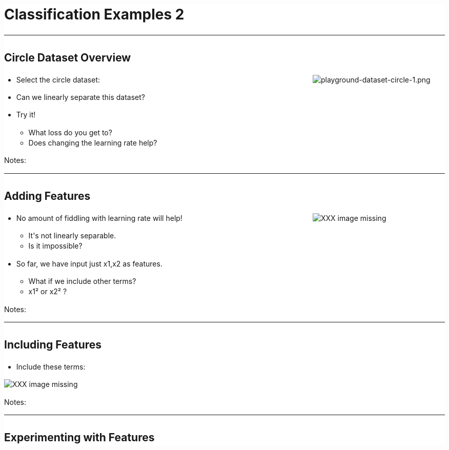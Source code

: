 
# Classification Examples 2

---
## Circle Dataset Overview



<img src="../../assets/images/deep-learning/3rd-party/playground-dataset-circle-1.png" alt="playground-dataset-circle-1.png" style="width:30%;float:right;"/>

  * Select the circle dataset:



  * Can we linearly separate this dataset?

  * Try it!
    - What loss do you get to?
    - Does changing the learning rate help?

Notes:


---
## Adding Features



<img src="../../assets/images/deep-learning/3rd-party/playground-dataset-circle-1.png" alt="XXX image missing" style="width:30%;float:right;"/>

  * No amount of fiddling with learning rate will help!
    - It's not linearly separable.
    - Is it impossible?

  * So far, we have input just x1,x2 as features.
    - What if we include other terms?
    - x1² or x2² ?



Notes:

---
## Including Features

* Include these terms:

<img src="../../assets/images/deep-learning/3rd-party/playground-feature-selection.png" alt="XXX image missing" style="width:65%;"/>

Notes:

---
## Experimenting with Features

